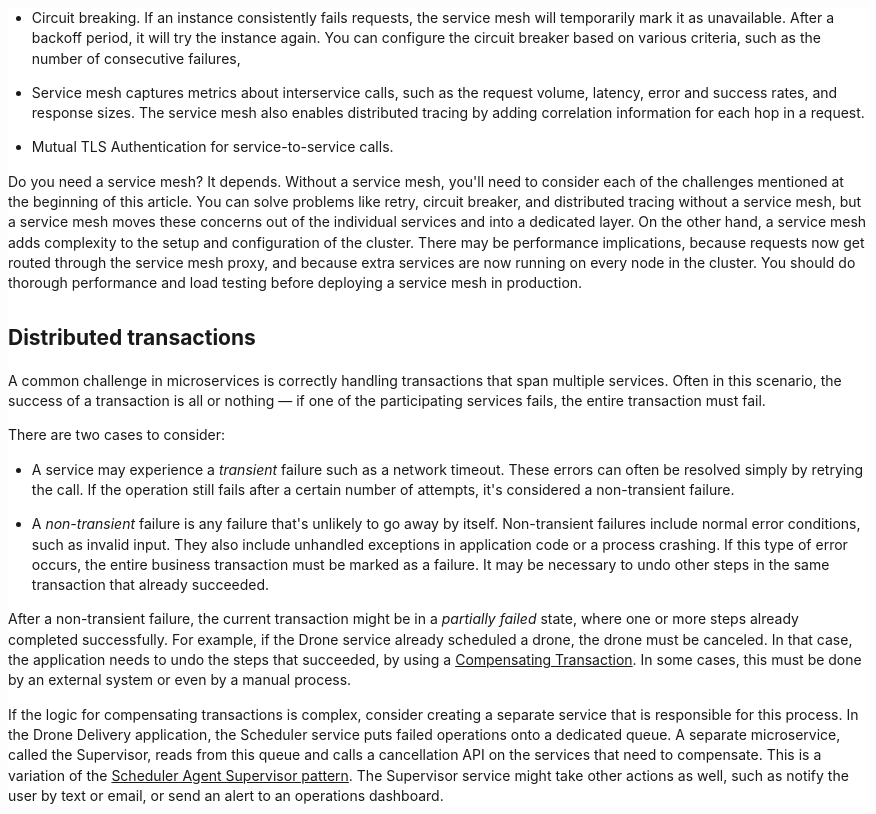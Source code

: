 - Circuit breaking. If an instance consistently fails requests, the service mesh will temporarily mark it as unavailable. After a backoff period, it will try the instance again. You can configure the circuit breaker based on various criteria, such as the number of consecutive failures,

- Service mesh captures metrics about interservice calls, such as the request volume, latency, error and success rates, and response sizes. The service mesh also enables distributed tracing by adding correlation information for each hop in a request.

- Mutual TLS Authentication for service-to-service calls.

Do you need a service mesh? It depends. Without a service mesh, you'll need to consider each of the challenges mentioned at the beginning of this article. You can solve problems like retry, circuit breaker, and distributed tracing without a service mesh, but a service mesh moves these concerns out of the individual services and into a dedicated layer. On the other hand, a service mesh adds complexity to the setup and configuration of the cluster. There may be performance implications, because requests now get routed through the service mesh proxy, and because extra services are now running on every node in the cluster. You should do thorough performance and load testing before deploying a service mesh in production.

## Distributed transactions

A common challenge in microservices is correctly handling transactions that span multiple services. Often in this scenario, the success of a transaction is all or nothing &mdash; if one of the participating services fails, the entire transaction must fail.

There are two cases to consider:

- A service may experience a *transient* failure such as a network timeout. These errors can often be resolved simply by retrying the call. If the operation still fails after a certain number of attempts, it's considered a non-transient failure.

- A  *non-transient* failure is any failure that's unlikely to go away by itself. Non-transient failures include normal error conditions, such as invalid input. They also include unhandled exceptions in application code or a process crashing. If this type of error occurs, the entire business transaction must be marked as a failure. It may be necessary to undo other steps in the same transaction that already succeeded.

After a non-transient failure, the current transaction might be in a *partially failed* state, where one or more steps already completed successfully. For example, if the Drone service already scheduled a drone, the drone must be canceled. In that case, the application needs to undo the steps that succeeded, by using a [Compensating Transaction](../../patterns/compensating-transaction.md). In some cases, this must be done by an external system or even by a manual process.

If the logic for compensating transactions is complex, consider creating a separate service that is responsible for this process. In the Drone Delivery application, the Scheduler service puts failed operations onto a dedicated queue. A separate microservice, called the Supervisor, reads from this queue and calls a cancellation API on the services that need to compensate. This is a variation of the [Scheduler Agent Supervisor pattern](../../patterns/scheduler-agent-supervisor.md). The Supervisor service might take other actions as well, such as notify the user by text or email, or send an alert to an operations dashboard.
